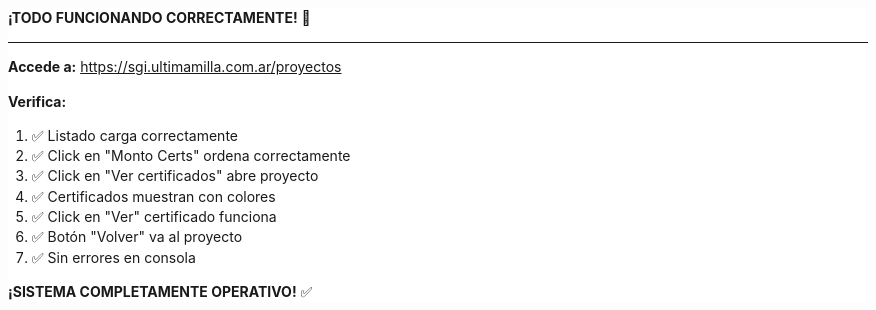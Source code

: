 **¡TODO FUNCIONANDO CORRECTAMENTE!** 🎉

---

**Accede a:** https://sgi.ultimamilla.com.ar/proyectos

**Verifica:**
1. ✅ Listado carga correctamente
2. ✅ Click en "Monto Certs" ordena correctamente
3. ✅ Click en "Ver certificados" abre proyecto
4. ✅ Certificados muestran con colores
5. ✅ Click en "Ver" certificado funciona
6. ✅ Botón "Volver" va al proyecto
7. ✅ Sin errores en consola

**¡SISTEMA COMPLETAMENTE OPERATIVO!** ✅

